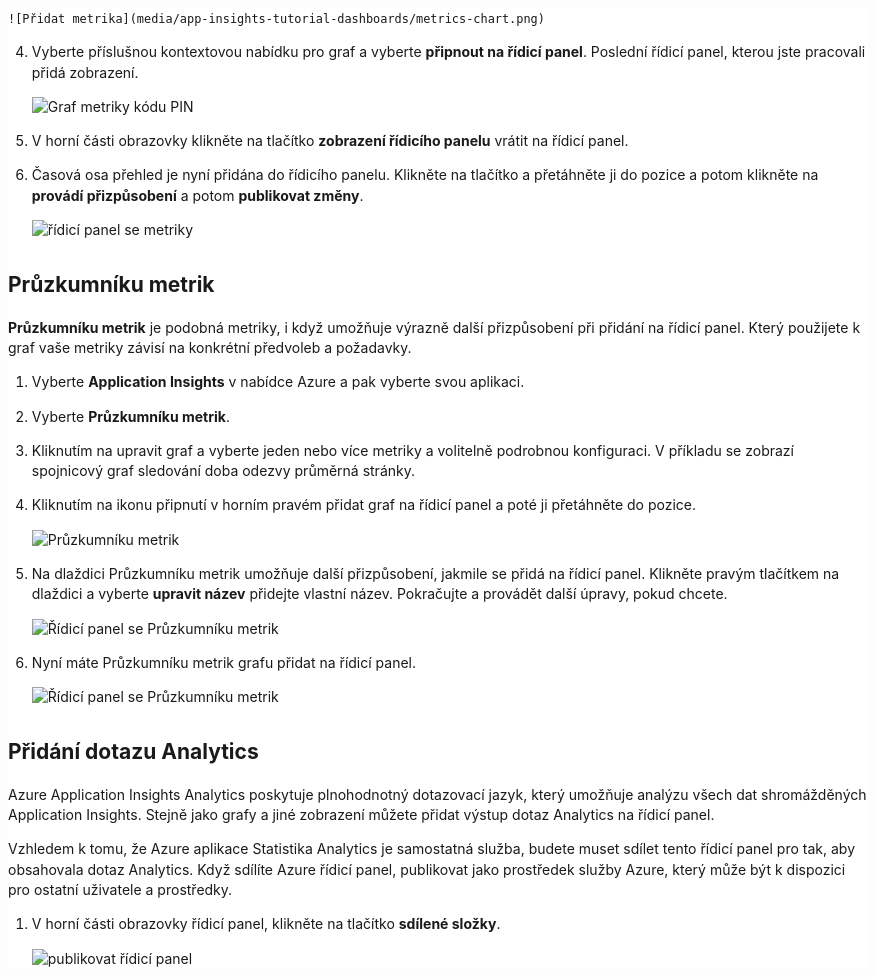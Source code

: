     ![Přidat metrika](media/app-insights-tutorial-dashboards/metrics-chart.png)

4. Vyberte příslušnou kontextovou nabídku pro graf a vyberte **připnout na řídicí panel**.  Poslední řídicí panel, kterou jste pracovali přidá zobrazení.

    ![Graf metriky kódu PIN](media/app-insights-tutorial-dashboards/pin-metrics-chart.png)

3. V horní části obrazovky klikněte na tlačítko **zobrazení řídicího panelu** vrátit na řídicí panel.

4. Časová osa přehled je nyní přidána do řídicího panelu.  Klikněte na tlačítko a přetáhněte ji do pozice a potom klikněte na **provádí přizpůsobení** a potom **publikovat změny**. 

    ![řídicí panel se metriky](media/app-insights-tutorial-dashboards/dashboard-03.png)


## <a name="metrics-explorer"></a>Průzkumníku metrik
**Průzkumníku metrik** je podobná metriky, i když umožňuje výrazně další přizpůsobení při přidání na řídicí panel.  Který použijete k graf vaše metriky závisí na konkrétní předvoleb a požadavky.

1. Vyberte **Application Insights** v nabídce Azure a pak vyberte svou aplikaci.
1. Vyberte **Průzkumníku metrik**. 
2. Kliknutím na upravit graf a vyberte jeden nebo více metriky a volitelně podrobnou konfiguraci.  V příkladu se zobrazí spojnicový graf sledování doba odezvy průměrná stránky.
3. Kliknutím na ikonu připnutí v horním pravém přidat graf na řídicí panel a poté ji přetáhněte do pozice.

    ![Průzkumníku metrik](media/app-insights-tutorial-dashboards/metrics-explorer.png)

4. Na dlaždici Průzkumníku metrik umožňuje další přizpůsobení, jakmile se přidá na řídicí panel.  Klikněte pravým tlačítkem na dlaždici a vyberte **upravit název** přidejte vlastní název.  Pokračujte a provádět další úpravy, pokud chcete.

    ![Řídicí panel se Průzkumníku metrik](media/app-insights-tutorial-dashboards/dashboard-04a.png)

5. Nyní máte Průzkumníku metrik grafu přidat na řídicí panel.

    ![Řídicí panel se Průzkumníku metrik](media/app-insights-tutorial-dashboards/dashboard-04.png)

## <a name="add-analytics-query"></a>Přidání dotazu Analytics
Azure Application Insights Analytics poskytuje plnohodnotný dotazovací jazyk, který umožňuje analýzu všech dat shromážděných Application Insights.  Stejně jako grafy a jiné zobrazení můžete přidat výstup dotaz Analytics na řídicí panel.   

Vzhledem k tomu, že Azure aplikace Statistika Analytics je samostatná služba, budete muset sdílet tento řídicí panel pro tak, aby obsahovala dotaz Analytics.  Když sdílíte Azure řídicí panel, publikovat jako prostředek služby Azure, který může být k dispozici pro ostatní uživatele a prostředky.  

1. V horní části obrazovky řídicí panel, klikněte na tlačítko **sdílené složky**.

    ![publikovat řídicí panel](media/app-insights-tutorial-dashboards/publish-dashboard.png)
